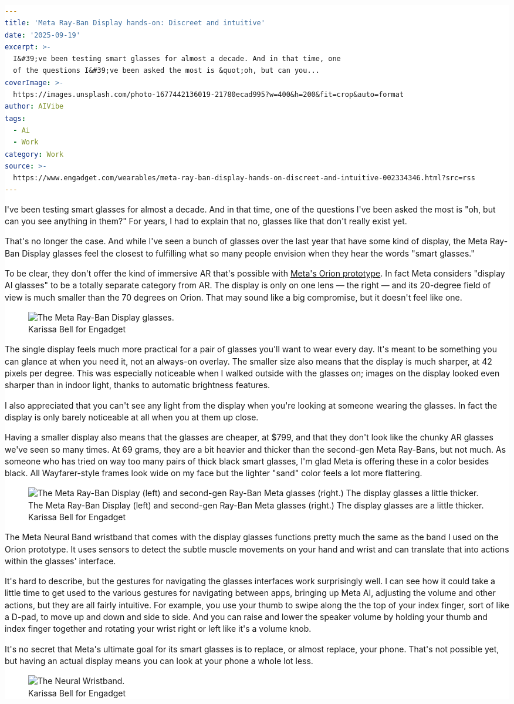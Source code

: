 ```yaml
---
title: 'Meta Ray-Ban Display hands-on: Discreet and intuitive'
date: '2025-09-19'
excerpt: >-
  I&#39;ve been testing smart glasses for almost a decade. And in that time, one
  of the questions I&#39;ve been asked the most is &quot;oh, but can you...
coverImage: >-
  https://images.unsplash.com/photo-1677442136019-21780ecad995?w=400&h=200&fit=crop&auto=format
author: AIVibe
tags:
  - Ai
  - Work
category: Work
source: >-
  https://www.engadget.com/wearables/meta-ray-ban-display-hands-on-discreet-and-intuitive-002334346.html?src=rss
---
```

<p>I&#39;ve been testing smart glasses for almost a decade. And in that time, one of the questions I&#39;ve been asked the most is &quot;oh, but can you see anything in them?&quot; For years, I had to explain that no, glasses like that don&#39;t really exist yet.</p>
<p>That&#39;s no longer the case. And while I&#39;ve seen a bunch of glasses over the last year that have some kind of display, the Meta Ray-Ban Display glasses feel the closest to fulfilling what so many people envision when they hear the words &quot;smart glasses.&quot;</p>
<span id="end-legacy-contents"></span><p>To be clear, they don&#39;t offer the kind of immersive AR that&#39;s possible with <a data-i13n="cpos:1;pos:1" href="https://www.engadget.com/ar-vr/metas-orion-prototype-offers-a-glimpse-into-our-ar-future-123038066.html">Meta&#39;s Orion prototype</a>. In fact Meta considers &quot;display AI glasses&quot; to be a totally separate category from AR. The display is only on one lens — the right — and its 20-degree field of view is much smaller than the 70 degrees on Orion. That may sound like a big compromise, but it doesn&#39;t feel like one.</p>
<figure><img src="https://s.yimg.com/os/creatr-uploaded-images/2025-09/30113ea0-94ea-11f0-b5ef-5d7b928050e5" data-crop-orig-src="https://s.yimg.com/os/creatr-uploaded-images/2025-09/30113ea0-94ea-11f0-b5ef-5d7b928050e5" style="height:1280px;width:1920px;" alt="The Meta Ray-Ban Display glasses." data-uuid="6feaa76a-42bd-3213-aa1f-37d4da20ad79"><figcaption></figcaption><div class="photo-credit">Karissa Bell for Engadget</div></figure>
<p>The single display feels much more practical for a pair of glasses you&#39;ll want to wear every day. It&#39;s meant to be something you can glance at when you need it, not an always-on overlay. The smaller size also means that the display is much sharper, at 42 pixels per degree. This was especially noticeable when I walked outside with the glasses on; images on the display looked even sharper than in indoor light, thanks to automatic brightness features.</p>
<p>I also appreciated that you can&#39;t see any light from the display when you&#39;re looking at someone wearing the glasses. In fact the display is only barely noticeable at all when you at them up close.&nbsp;</p>
<p>Having a smaller display also means that the glasses are cheaper, at $799, and that they don&#39;t look like the chunky AR glasses we&#39;ve seen so many times. At 69 grams, they are a bit heavier and thicker than the second-gen Meta Ray-Bans, but not much. As someone who has tried on way too many pairs of thick black smart glasses, I&#39;m glad Meta is offering these in a color besides black. All Wayfarer-style frames look wide on my face but the lighter &quot;sand&quot; color feels a lot more flattering.</p>
<figure><img src="https://s.yimg.com/os/creatr-uploaded-images/2025-09/ebd71e80-94e9-11f0-b579-e622f4760786" data-crop-orig-src="https://s.yimg.com/os/creatr-uploaded-images/2025-09/ebd71e80-94e9-11f0-b579-e622f4760786" style="height:1080px;width:1920px;" alt="The Meta Ray-Ban Display (left) and second-gen Ray-Ban Meta glasses (right.) The display glasses a little thicker." data-uuid="6d8aeb21-16fa-3814-852c-80f9bbba4c52"><figcaption>The Meta Ray-Ban Display (left) and second-gen Ray-Ban Meta glasses (right.) The display glasses are a little thicker.</figcaption><div class="photo-credit">Karissa Bell for Engadget</div></figure>
<p>The Meta Neural Band wristband that comes with the display glasses functions pretty much the same as the band I used on the Orion prototype. It uses sensors to detect the subtle muscle movements on your hand and wrist and can translate that into actions within the glasses&#39; interface.</p>
<p>It&#39;s hard to describe, but the gestures for navigating the glasses interfaces work surprisingly well. I can see how it could take a little time to get used to the various gestures for navigating between apps, bringing up Meta AI, adjusting the volume and other actions, but they are all fairly intuitive. For example, you use your thumb to swipe along the the top of your index finger, sort of like a D-pad, to move up and down and side to side. And you can raise and lower the speaker volume by holding your thumb and index finger together and rotating your wrist right or left like it&#39;s a volume knob.</p>
<p>It&#39;s no secret that Meta&#39;s ultimate goal for its smart glasses is to replace, or almost replace, your phone. That&#39;s not possible yet, but having an actual display means you can look at your phone a whole lot less.</p>
<figure><img src="https://s.yimg.com/os/creatr-uploaded-images/2025-09/cd5d5770-94ea-11f0-9bd9-beed797f3ad5" data-crop-orig-src="https://s.yimg.com/os/creatr-uploaded-images/2025-09/cd5d5770-94ea-11f0-9bd9-beed797f3ad5" style="height:1280px;width:1920px;" alt="The Neural Wristband." data-uuid="b1c4c4ed-892e-3f74-9f71-1ac40e2d8250"><figcaption></figcaption><div class="photo-credit">Karissa Bell for Engadget</div></figure>